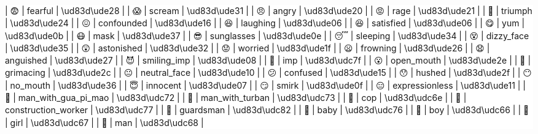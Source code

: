 | 😨 | fearful | \ud83d\ude28 |
| 😱 | scream | \ud83d\ude31 |
| 😠 | angry | \ud83d\ude20 |
| 😡 | rage | \ud83d\ude21 |
| 😤 | triumph | \ud83d\ude24 |
| 😖 | confounded | \ud83d\ude16 |
| 😆 | laughing | \ud83d\ude06 |
| 😆 | satisfied | \ud83d\ude06 |
| 😋 | yum | \ud83d\ude0b |
| 😷 | mask | \ud83d\ude37 |
| 😎 | sunglasses | \ud83d\ude0e |
| 😴 | sleeping | \ud83d\ude34 |
| 😵 | dizzy_face | \ud83d\ude35 |
| 😲 | astonished | \ud83d\ude32 |
| 😟 | worried | \ud83d\ude1f |
| 😦 | frowning | \ud83d\ude26 |
| 😧 | anguished | \ud83d\ude27 |
| 😈 | smiling_imp | \ud83d\ude08 |
| 👿 | imp | \ud83d\udc7f |
| 😮 | open_mouth | \ud83d\ude2e |
| 😬 | grimacing | \ud83d\ude2c |
| 😐 | neutral_face | \ud83d\ude10 |
| 😕 | confused | \ud83d\ude15 |
| 😯 | hushed | \ud83d\ude2f |
| 😶 | no_mouth | \ud83d\ude36 |
| 😇 | innocent | \ud83d\ude07 |
| 😏 | smirk | \ud83d\ude0f |
| 😑 | expressionless | \ud83d\ude11 |
| 👲 | man_with_gua_pi_mao | \ud83d\udc72 |
| 👳 | man_with_turban | \ud83d\udc73 |
| 👮 | cop | \ud83d\udc6e |
| 👷 | construction_worker | \ud83d\udc77 |
| 💂 | guardsman | \ud83d\udc82 |
| 👶 | baby | \ud83d\udc76 |
| 👦 | boy | \ud83d\udc66 |
| 👧 | girl | \ud83d\udc67 |
| 👨 | man | \ud83d\udc68 |